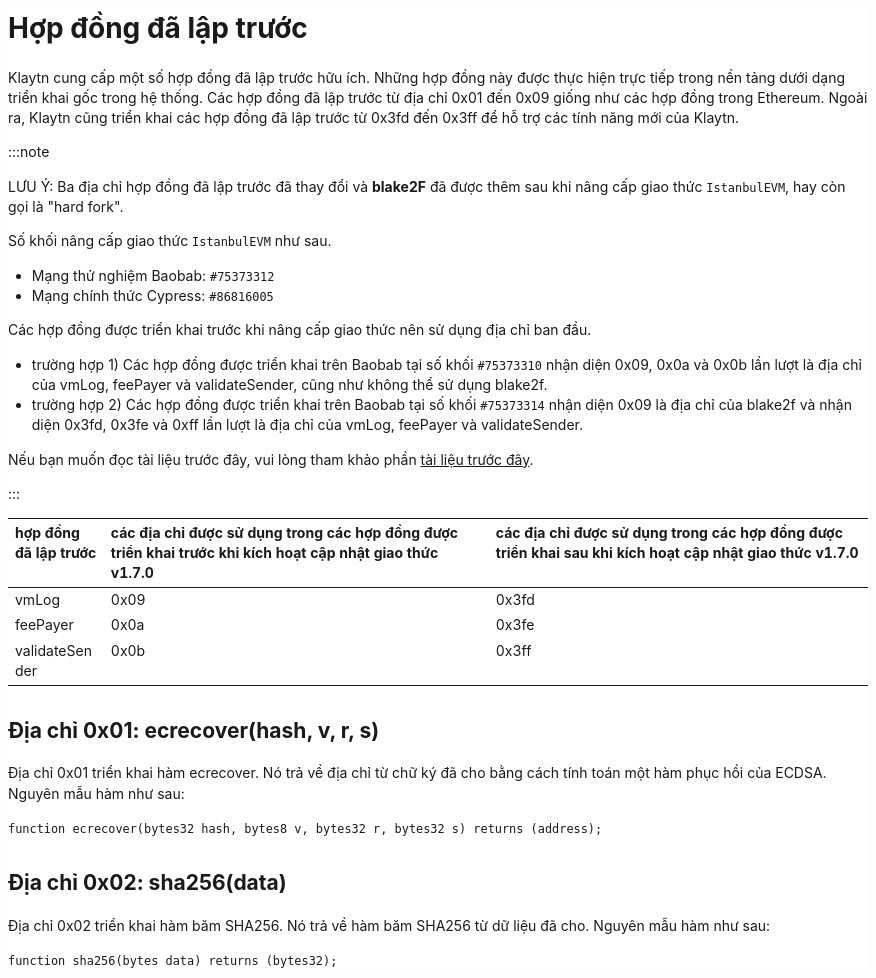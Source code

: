 # Hợp đồng đã lập trước

Klaytn cung cấp một số hợp đồng đã lập trước hữu ích. Những hợp đồng này được thực hiện trực tiếp trong nền tảng dưới dạng triển khai gốc trong hệ thống. Các hợp đồng đã lập trước từ địa chỉ 0x01 đến 0x09 giống như các hợp đồng trong Ethereum. Ngoài ra, Klaytn cũng triển khai các hợp đồng đã lập trước từ 0x3fd đến 0x3ff để hỗ trợ các tính năng mới của Klaytn.

:::note

LƯU Ý: Ba địa chỉ hợp đồng đã lập trước đã thay đổi và **blake2F** đã được thêm sau khi nâng cấp giao thức `IstanbulEVM`, hay còn gọi là "hard fork".

Số khối nâng cấp giao thức `IstanbulEVM` như sau.
* Mạng thử nghiệm Baobab: `#75373312`
* Mạng chính thức Cypress: `#86816005`

Các hợp đồng được triển khai trước khi nâng cấp giao thức nên sử dụng địa chỉ ban đầu.
* trường hợp 1) Các hợp đồng được triển khai trên Baobab tại số khối `#75373310` nhận diện 0x09, 0x0a và 0x0b lần lượt là địa chỉ của vmLog, feePayer và validateSender, cũng như không thể sử dụng blake2f.
* trường hợp 2) Các hợp đồng được triển khai trên Baobab tại số khối `#75373314` nhận diện 0x09 là địa chỉ của blake2f và nhận diện 0x3fd, 0x3fe và 0xff lần lượt là địa chỉ của vmLog, feePayer và validateSender.

Nếu bạn muốn đọc tài liệu trước đây, vui lòng tham khảo phần [tài liệu trước đây](precompiled-contracts-previous.md).

:::

| hợp đồng đã lập trước | các địa chỉ được sử dụng trong các hợp đồng được triển khai trước khi kích hoạt cập nhật giao thức v1.7.0 | các địa chỉ được sử dụng trong các hợp đồng được triển khai sau khi kích hoạt cập nhật giao thức v1.7.0 |
|:--------------------- |:--------------------------------------------------------------------------------------------------------- |:------------------------------------------------------------------------------------------------------- |
| vmLog                 | 0x09                                                                                                      | 0x3fd                                                                                                   |
| feePayer              | 0x0a                                                                                                      | 0x3fe                                                                                                   |
| validateSender        | 0x0b                                                                                                      | 0x3ff                                                                                                   |

## Địa chỉ 0x01: ecrecover\(hash, v, r, s\) <a id="address-0x-01-ecrecover-hash-v-r-s"></a>

Địa chỉ 0x01 triển khai hàm ecrecover. Nó trả về địa chỉ từ chữ ký đã cho bằng cách tính toán một hàm phục hồi của ECDSA. Nguyên mẫu hàm như sau:

```text
function ecrecover(bytes32 hash, bytes8 v, bytes32 r, bytes32 s) returns (address);
```

## Địa chỉ 0x02: sha256\(data\) <a id="address-0x-02-sha-256-data"></a>

Địa chỉ 0x02 triển khai hàm băm SHA256. Nó trả về hàm băm SHA256 từ dữ liệu đã cho. Nguyên mẫu hàm như sau:

```text
function sha256(bytes data) returns (bytes32);
```
